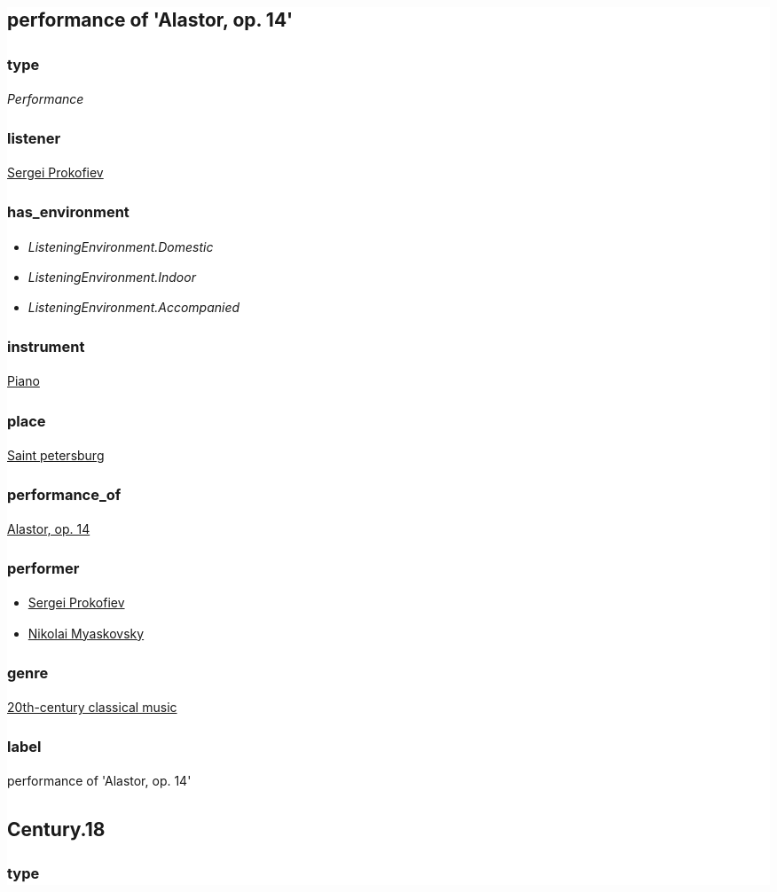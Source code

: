 ## performance of 'Alastor, op. 14'

### type


*Performance*

### listener


[Sergei Prokofiev](#Sergei-Prokofiev)

### has_environment

 - *ListeningEnvironment.Domestic*

 - *ListeningEnvironment.Indoor*

 - *ListeningEnvironment.Accompanied*

### instrument


[Piano](#Piano)

### place


[Saint petersburg](#Saint-petersburg)

### performance_of


[Alastor, op. 14](#Alastor-op.-14)

### performer

 - [Sergei Prokofiev](#Sergei-Prokofiev)

 - [Nikolai Myaskovsky](#Nikolai-Myaskovsky)

### genre


[20th-century classical music](#20th-century-classical-music)

### label


performance of 'Alastor, op. 14'

## Century.18

### type

